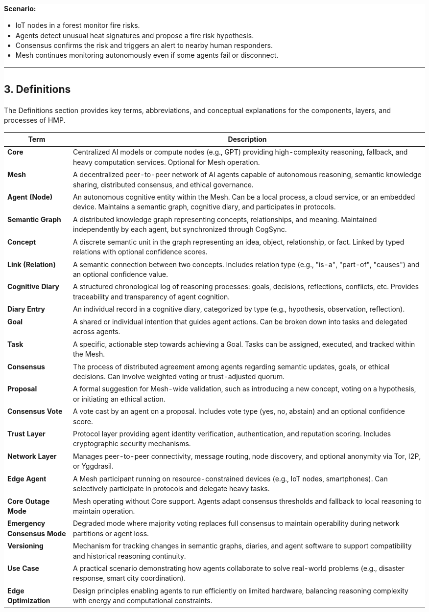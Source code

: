 **Scenario:**

* IoT nodes in a forest monitor fire risks.
* Agents detect unusual heat signatures and propose a fire risk hypothesis.
* Consensus confirms the risk and triggers an alert to nearby human responders.
* Mesh continues monitoring autonomously even if some agents fail or disconnect.

---

## 3. Definitions

The Definitions section provides key terms, abbreviations, and conceptual explanations for the components, layers, and processes of HMP.

| Term                                  | Description                                                                                                                                                                                 |
| ------------------------------------- | ------------------------------------------------------------------------------------------------------------------------------------------------------------------------------------------- |
| **Core**                              | Centralized AI models or compute nodes (e.g., GPT) providing high-complexity reasoning, fallback, and heavy computation services. Optional for Mesh operation.                              |
| **Mesh**                              | A decentralized peer-to-peer network of AI agents capable of autonomous reasoning, semantic knowledge sharing, distributed consensus, and ethical governance.                               |
| **Agent (Node)**                      | An autonomous cognitive entity within the Mesh. Can be a local process, a cloud service, or an embedded device. Maintains a semantic graph, cognitive diary, and participates in protocols. |
| **Semantic Graph**                    | A distributed knowledge graph representing concepts, relationships, and meaning. Maintained independently by each agent, but synchronized through CogSync.                                  |
| **Concept**                           | A discrete semantic unit in the graph representing an idea, object, relationship, or fact. Linked by typed relations with optional confidence scores.                                       |
| **Link (Relation)**                   | A semantic connection between two concepts. Includes relation type (e.g., "is-a", "part-of", "causes") and an optional confidence value.                                                    |
| **Cognitive Diary**                   | A structured chronological log of reasoning processes: goals, decisions, reflections, conflicts, etc. Provides traceability and transparency of agent cognition.                            |
| **Diary Entry**                       | An individual record in a cognitive diary, categorized by type (e.g., hypothesis, observation, reflection).                                                                                 |
| **Goal**                              | A shared or individual intention that guides agent actions. Can be broken down into tasks and delegated across agents.                                                                      |
| **Task**                              | A specific, actionable step towards achieving a Goal. Tasks can be assigned, executed, and tracked within the Mesh.                                                                         |
| **Consensus**                         | The process of distributed agreement among agents regarding semantic updates, goals, or ethical decisions. Can involve weighted voting or trust-adjusted quorum.                            |
| **Proposal**                          | A formal suggestion for Mesh-wide validation, such as introducing a new concept, voting on a hypothesis, or initiating an ethical action.                                                   |
| **Consensus Vote**                    | A vote cast by an agent on a proposal. Includes vote type (yes, no, abstain) and an optional confidence score.                                                                              |
| **Trust Layer**                       | Protocol layer providing agent identity verification, authentication, and reputation scoring. Includes cryptographic security mechanisms.                                                   |
| **Network Layer**                     | Manages peer-to-peer connectivity, message routing, node discovery, and optional anonymity via Tor, I2P, or Yggdrasil.                                                                      |
| **Edge Agent**                        | A Mesh participant running on resource-constrained devices (e.g., IoT nodes, smartphones). Can selectively participate in protocols and delegate heavy tasks.                               |
| **Core Outage Mode**                  | Mesh operating without Core support. Agents adapt consensus thresholds and fallback to local reasoning to maintain operation.                                                               |
| **Emergency Consensus Mode**          | Degraded mode where majority voting replaces full consensus to maintain operability during network partitions or agent loss.                                                                |
| **Versioning**                        | Mechanism for tracking changes in semantic graphs, diaries, and agent software to support compatibility and historical reasoning continuity.                                                |
| **Use Case**                          | A practical scenario demonstrating how agents collaborate to solve real-world problems (e.g., disaster response, smart city coordination).                                                  |
| **Edge Optimization**                 | Design principles enabling agents to run efficiently on limited hardware, balancing reasoning complexity with energy and computational constraints.                                         |